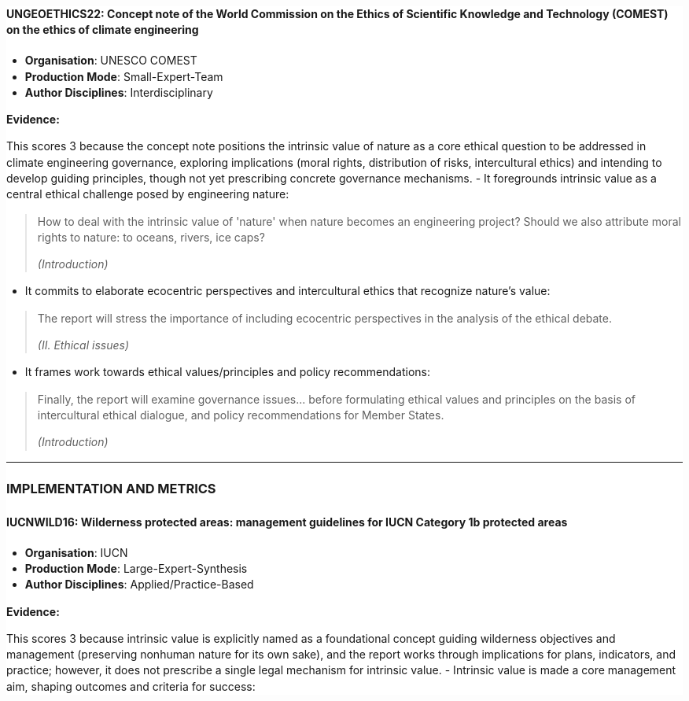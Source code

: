 #### UNGEOETHICS22: Concept note of the World Commission on the Ethics of Scientific Knowledge and Technology (COMEST) on the ethics of climate engineering

- **Organisation**: UNESCO COMEST
- **Production Mode**: Small-Expert-Team
- **Author Disciplines**: Interdisciplinary

**Evidence:**

This scores 3 because the concept note positions the intrinsic value of nature as a core ethical question to be addressed in climate engineering governance, exploring implications (moral rights, distribution of risks, intercultural ethics) and intending to develop guiding principles, though not yet prescribing concrete governance mechanisms. - It foregrounds intrinsic value as a central ethical challenge posed by engineering nature: 

> How to deal with the intrinsic value of 'nature' when nature becomes an engineering project? Should we also attribute moral rights to nature: to oceans, rivers, ice caps?
>
> *(Introduction)*

 - It commits to elaborate ecocentric perspectives and intercultural ethics that recognize nature’s value: 

> The report will stress the importance of including ecocentric perspectives in the analysis of the ethical debate.
>
> *(II. Ethical issues)*

 - It frames work towards ethical values/principles and policy recommendations: 

> Finally, the report will examine governance issues... before formulating ethical values and principles on the basis of intercultural ethical dialogue, and policy recommendations for Member States.
>
> *(Introduction)*



---

### IMPLEMENTATION AND METRICS

#### IUCNWILD16: Wilderness protected areas: management guidelines for IUCN Category 1b protected areas

- **Organisation**: IUCN
- **Production Mode**: Large-Expert-Synthesis
- **Author Disciplines**: Applied/Practice-Based

**Evidence:**

This scores 3 because intrinsic value is explicitly named as a foundational concept guiding wilderness objectives and management (preserving nonhuman nature for its own sake), and the report works through implications for plans, indicators, and practice; however, it does not prescribe a single legal mechanism for intrinsic value. - Intrinsic value is made a core management aim, shaping outcomes and criteria for success: 
